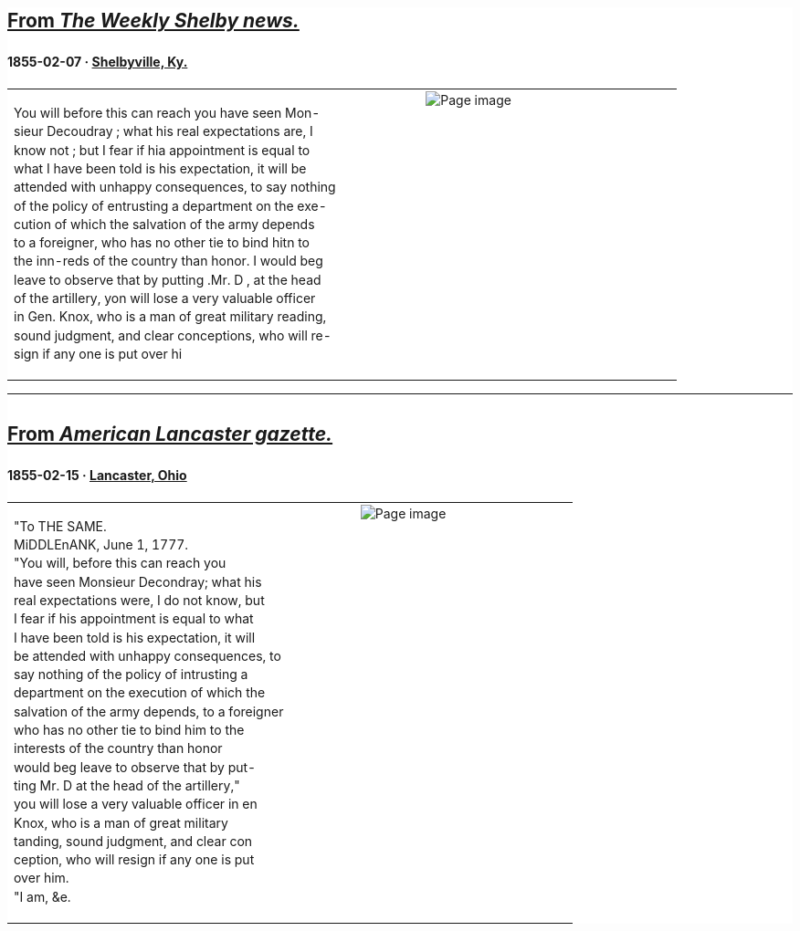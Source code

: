 
## [From _The Weekly Shelby news._](https://archive.org/details/xt7r4x54hv86/page/n2/mode/1up?view=theater)

#### 1855-02-07 &middot; [Shelbyville, Ky.](http://dbpedia.org/resource/Shelbyville%2C_Kentucky)

<table style="width: 100%;"><tr><td style="width: 50%">

  
  
You will before this can reach you have seen Mon-  
sieur Decoudray ; what his real expectations are, I  
know not ; but I fear if hia appointment is equal to  
what I have been told is his expectation, it will be  
attended with unhappy consequences, to say nothing  
of the policy of entrusting a department on the exe-  
cution of which the salvation of the army depends  
to a foreigner, who has no other tie to bind hitn to  
the inn-reds of the country than honor. I would beg  
leave to observe that by putting .Mr. D , at the head  
of the artillery, yon will lose a very valuable officer  
in Gen. Knox, who is a man of great military reading,  
sound judgment, and clear conceptions, who will re-  
sign if any one is put over hi
</td><td style="width: 50%; max-height: 75%; margin: auto; display: block;">
<img alt="Page image" src="https://iiif.archive.org/image/iiif/2/xt7r4x54hv86%2Fxt7r4x54hv86_jp2.zip%2Fxt7r4x54hv86_jp2%2Fxt7r4x54hv86_0002.jp2/pct:32.21884498480243,14.416431422174632,12.343068587286904,5.34410590869269/600,/0/default.jpg"/>
</td>
</tr></table>

---

## [From _American Lancaster gazette._](https://www.loc.gov/resource/sn85026105/1855-02-15/ed-1/?sp=2)

#### 1855-02-15 &middot; [Lancaster, Ohio](http://dbpedia.org/resource/Lancaster%2C_Ohio)

<table style="width: 100%;"><tr><td style="width: 50%">

  
&quot;To THE SAME.  
 MiDDLEnANK, June 1, 1777.  
&quot;You will, before this can reach you  
have seen Monsieur Decondray; what his  
real expectations were, I do not know, but  
I fear if his appointment is equal to what  
I have been told is his expectation, it will  
be attended with unhappy consequences, to  
say nothing of the policy of intrusting a  
department on the execution of which the  
salvation of the army depends, to a foreigner  
who has no other tie to bind him to the  
interests of the country than honor  
would beg leave to observe that by put-  
ting Mr. D at the head of the artillery,&quot;  
 you will lose a very valuable officer in en  
Knox, who is a man of great military  
tanding, sound judgment, and clear con  
ception, who will resign if any one is put  
over him.  
&quot;I am, &amp;e.
</td><td style="width: 50%; max-height: 75%; margin: auto; display: block;">
<img alt="Page image" src="https://tile.loc.gov/image-services/iiif/service:ndnp:ohi:batch_ohi_drake_ver01:data:sn85026105:00296028046:1855021501:0498/pct:5.62683284457478,39.83928084990466,13.068181818181818,11.836011985834922/!600,600/0/default.jpg"/>
</td>